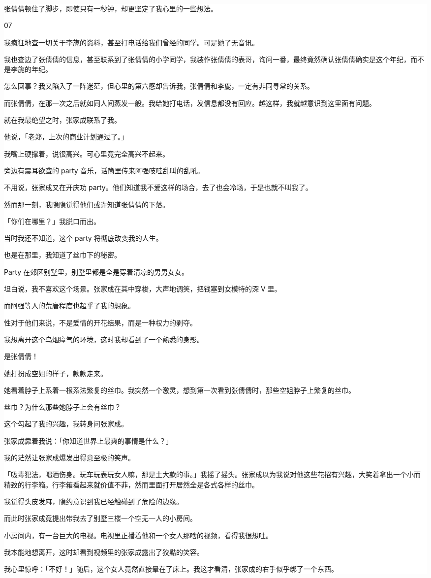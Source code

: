 张倩倩顿住了脚步，即使只有一秒钟，却更坚定了我心里的一些想法。

07

我疯狂地查一切关于李旎的资料，甚至打电话给我们曾经的同学。可是她了无音讯。

我也查边了张倩倩的信息，甚至联系到了张倩倩的小学同学，我装作张倩倩的表哥，询问一番，最终竟然确认张倩倩确实是这个年纪，而不是李旎的年纪。

怎么回事？我又陷入了一阵迷茫，但心里的第六感却告诉我，张倩倩和李旎，一定有非同寻常的关系。

而张倩倩，在那一次之后就如同人间蒸发一般。我给她打电话，发信息都没有回应。越这样，我就越意识到这里面有问题。

就在我最绝望之时，张家成联系了我。

他说，「老郑，上次的商业计划通过了。」

我嘴上硬撑着，说很高兴。可心里竟完全高兴不起来。

旁边有震耳欲聋的 party 音乐，话筒里传来阿强吱哇乱叫的乱吼。

不用说，张家成又在开庆功 party。他们知道我不爱这样的场合，去了也会冷场，于是也就不叫我了。

然而那一刻，我隐隐觉得他们或许知道张倩倩的下落。

「你们在哪里？」我脱口而出。

当时我还不知道，这个 party 将彻底改变我的人生。

也是在那里，我知道了丝巾下的秘密。

Party 在郊区别墅里，别墅里都是全是穿着清凉的男男女女。

坦白说，我不喜欢这个场景。张家成在其中穿梭，大声地调笑，把钱塞到女模特的深 V 里。

而阿强等人的荒唐程度也超乎了我的想象。

性对于他们来说，不是爱情的开花结果，而是一种权力的剥夺。

我想离开这个乌烟瘴气的环境，这时我却看到了一个熟悉的身影。

是张倩倩！

她打扮成空姐的样子，款款走来。

她看着脖子上系着一根系法繁复的丝巾。我突然一个激灵，想到第一次看到张倩倩时，那些空姐脖子上繁复的丝巾。

丝巾？为什么那些她脖子上会有丝巾？

这个勾起了我的兴趣，我转身问张家成。

张家成靠着我说：「你知道世界上最爽的事情是什么？」

我的茫然让张家成爆发出得意至极的笑声。

「吸毒犯法，喝酒伤身。玩车玩表玩女人嘛，那是土大款的事。」我摇了摇头。张家成以为我说对他这些花招有兴趣，大笑着拿出一个小而精致的行李箱。行李箱看起来就价值不菲，然而里面打开居然全是各式各样的丝巾。

我觉得头皮发麻，隐约意识到我已经触碰到了危险的边缘。

而此时张家成竟提出带我去了别墅三楼一个空无一人的小房间。

小房间内，有一台巨大的电视。电视里正播着他和一个女人那啥的视频，看得我很想吐。

我本能地想离开，这时却看到视频里的张家成露出了狡黠的笑容。

我心里惊呼：「不好！」随后，这个女人竟然直接晕在了床上。我这才看清，张家成的右手似乎绑了一个东西。
